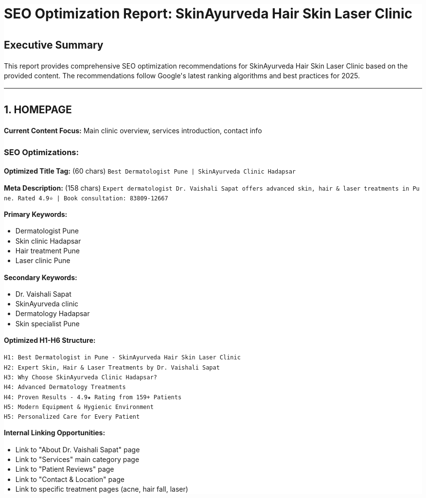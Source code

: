 # SEO Optimization Report: SkinAyurveda Hair Skin Laser Clinic

## Executive Summary
This report provides comprehensive SEO optimization recommendations for SkinAyurveda Hair Skin Laser Clinic based on the provided content. The recommendations follow Google's latest ranking algorithms and best practices for 2025.

---

## 1. HOMEPAGE

**Current Content Focus:** Main clinic overview, services introduction, contact info

### SEO Optimizations:

**Optimized Title Tag:** (60 chars)
`Best Dermatologist Pune | SkinAyurveda Clinic Hadapsar`

**Meta Description:** (158 chars)
`Expert dermatologist Dr. Vaishali Sapat offers advanced skin, hair & laser treatments in Pune. Rated 4.9⭐ | Book consultation: 83809-12667`

**Primary Keywords:**
- Dermatologist Pune
- Skin clinic Hadapsar
- Hair treatment Pune
- Laser clinic Pune

**Secondary Keywords:**
- Dr. Vaishali Sapat
- SkinAyurveda clinic
- Dermatology Hadapsar
- Skin specialist Pune

**Optimized H1-H6 Structure:**
```
H1: Best Dermatologist in Pune - SkinAyurveda Hair Skin Laser Clinic
H2: Expert Skin, Hair & Laser Treatments by Dr. Vaishali Sapat
H3: Why Choose SkinAyurveda Clinic Hadapsar?
H4: Advanced Dermatology Treatments
H4: Proven Results - 4.9★ Rating from 159+ Patients
H5: Modern Equipment & Hygienic Environment
H5: Personalized Care for Every Patient
```

**Internal Linking Opportunities:**
- Link to "About Dr. Vaishali Sapat" page
- Link to "Services" main category page
- Link to "Patient Reviews" page
- Link to "Contact & Location" page
- Link to specific treatment pages (acne, hair fall, laser)

